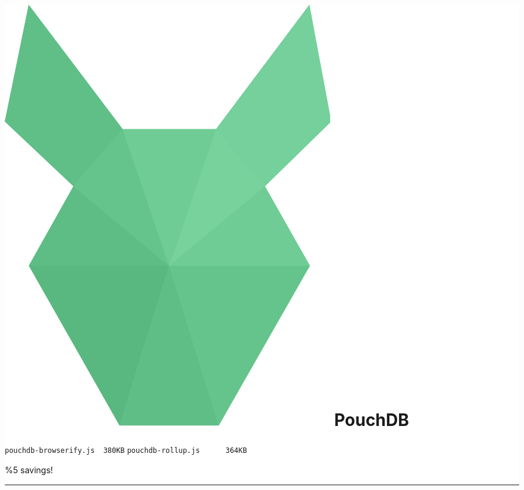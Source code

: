 # ![inline](pouchdb.png) PouchDB

`pouchdb-browserify.js  380KB`
`pouchdb-rollup.js      364KB`

%5 savings!

---
